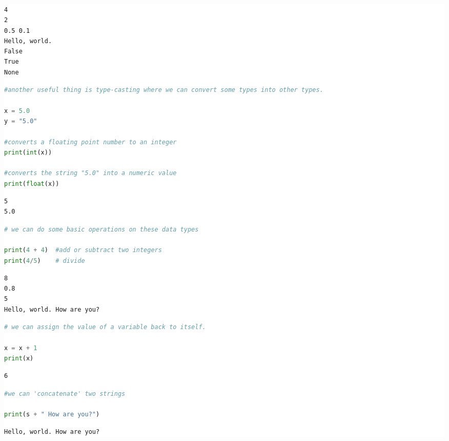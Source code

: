     4
    2
    0.5 0.1
    Hello, world.
    False
    True
    None



```python
#another useful thing is type-casting where we can convert some types into other types.

x = 5.0
y = "5.0"

#converts a floating point number to an integer
print(int(x))

#converts the string "5.0" into a numeric value
print(float(x))
```

    5
    5.0



```python
# we can do some basic operations on these data types

print(4 + 4)  #add or subtract two integers
print(4/5)    # divide
```

    8
    0.8
    5
    Hello, world. How are you?



```python
# we can assign the value of a variable back to itself.

x = x + 1
print(x)
```

    6



```python
#we can 'concatenate' two strings

print(s + " How are you?")
```

    Hello, world. How are you?
